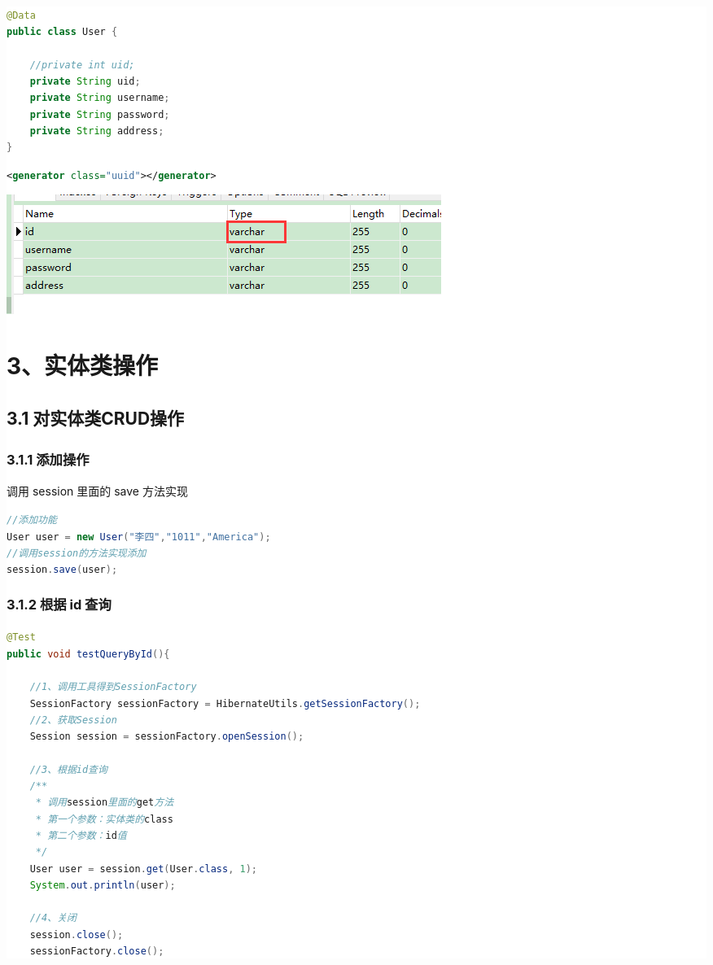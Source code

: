    ```java
   @Data
   public class User {
   
       //private int uid;
       private String uid;
       private String username;
       private String password;
       private String address;
   }
   ```

   ```xml
   <generator class="uuid"></generator>
   ```

   ![image-20200227152806599](md-image/image-20200227152806599.png)



# 3、实体类操作

## 3.1 对实体类CRUD操作

### 3.1.1 添加操作

调用 session 里面的 save 方法实现

```java
//添加功能
User user = new User("李四","1011","America");
//调用session的方法实现添加
session.save(user);
```

### 3.1.2 根据 id 查询

```java
@Test
public void testQueryById(){

    //1、调用工具得到SessionFactory
    SessionFactory sessionFactory = HibernateUtils.getSessionFactory();
    //2、获取Session
    Session session = sessionFactory.openSession();

    //3、根据id查询
    /**
     * 调用session里面的get方法
     * 第一个参数：实体类的class
     * 第二个参数：id值
     */
    User user = session.get(User.class, 1);
    System.out.println(user);

    //4、关闭
    session.close();
    sessionFactory.close();
```